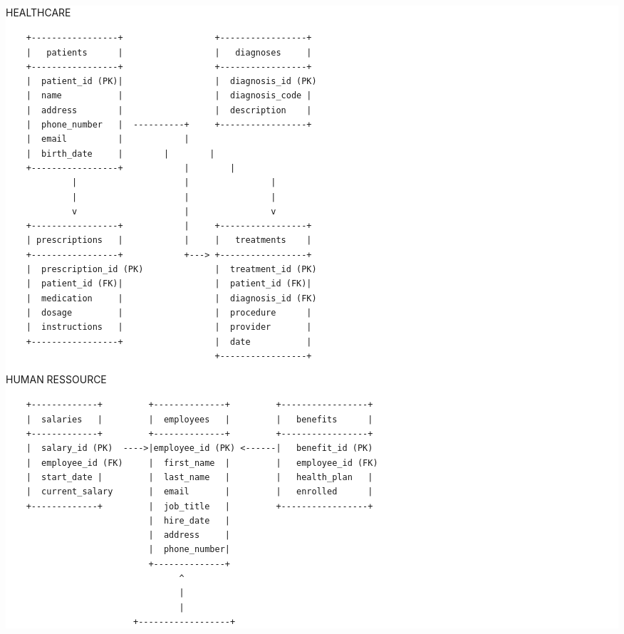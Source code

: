 


HEALTHCARE

		+-----------------+                  +-----------------+
		|   patients      |                  |   diagnoses     |
		+-----------------+                  +-----------------+
		|  patient_id (PK)|                  |  diagnosis_id (PK)
		|  name           |                  |  diagnosis_code |
		|  address        |                  |  description    |
		|  phone_number   |  ----------+     +-----------------+
		|  email          |            |
		|  birth_date     |	       |		|
		+-----------------+            |		|    
		         |                     |                |
		         |                     |                |
		         v                     |                v
		+-----------------+            |     +-----------------+
		| prescriptions   |            |     |   treatments    |
		+-----------------+            +---> +-----------------+
		|  prescription_id (PK)              |  treatment_id (PK)
		|  patient_id (FK)|                  |  patient_id (FK)|
		|  medication     |                  |  diagnosis_id (FK)
		|  dosage         |                  |  procedure      |
		|  instructions   |                  |  provider       |
		+-----------------+                  |  date           |
		                                     +-----------------+




HUMAN RESSOURCE

		+-------------+         +--------------+         +-----------------+
		|  salaries   |         |  employees   |         |   benefits      |
		+-------------+         +--------------+         +-----------------+
		|  salary_id (PK)  ---->|employee_id (PK) <------|   benefit_id (PK)
		|  employee_id (FK)     |  first_name  |         |   employee_id (FK)
		|  start_date |         |  last_name   |         |   health_plan   |
		|  current_salary       |  email       |         |   enrolled      |
		+-------------+         |  job_title   |         +-----------------+
		                        |  hire_date   |
		                        |  address     |
		                        |  phone_number|
		                        +--------------+
		                              ^
		                              |
		                              |
		                     +------------------+